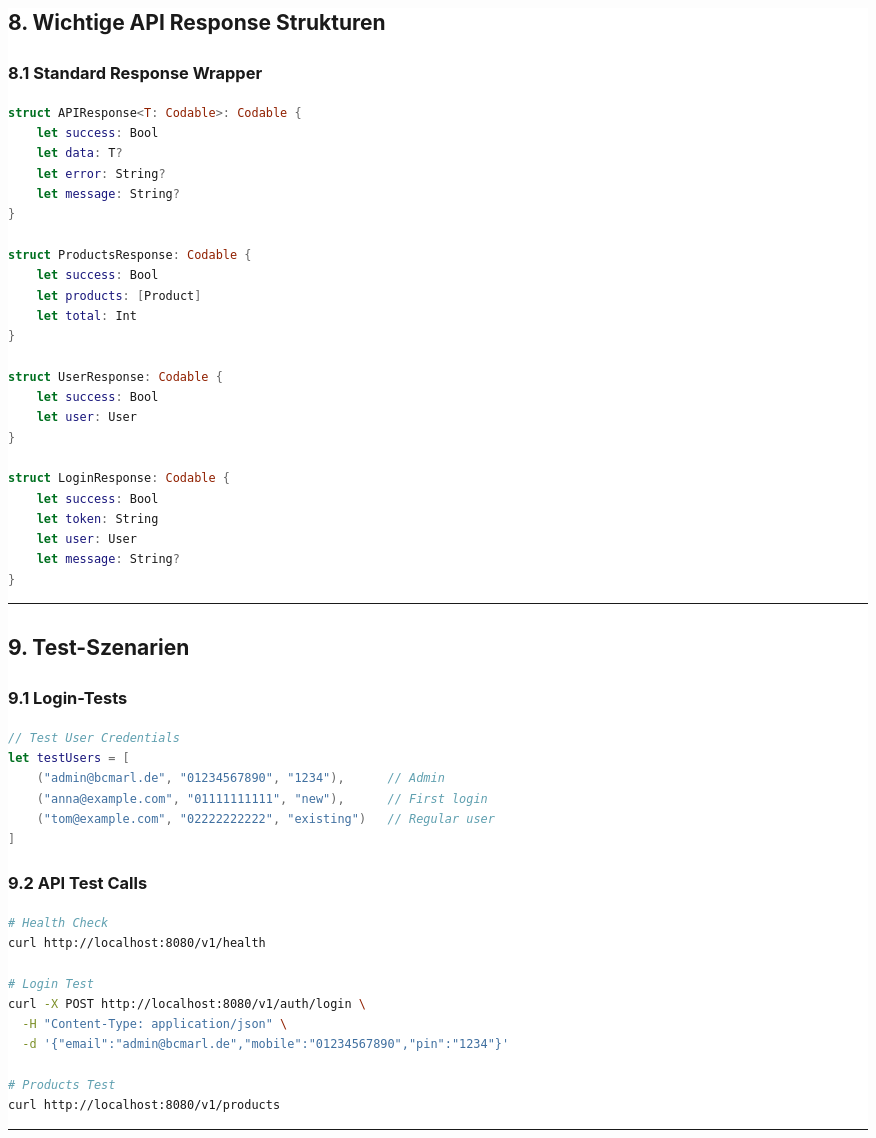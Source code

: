 
## 8. Wichtige API Response Strukturen

### 8.1 Standard Response Wrapper
```swift
struct APIResponse<T: Codable>: Codable {
    let success: Bool
    let data: T?
    let error: String?
    let message: String?
}

struct ProductsResponse: Codable {
    let success: Bool
    let products: [Product]
    let total: Int
}

struct UserResponse: Codable {
    let success: Bool
    let user: User
}

struct LoginResponse: Codable {
    let success: Bool
    let token: String
    let user: User
    let message: String?
}
```

---

## 9. Test-Szenarien

### 9.1 Login-Tests
```swift
// Test User Credentials
let testUsers = [
    ("admin@bcmarl.de", "01234567890", "1234"),      // Admin
    ("anna@example.com", "01111111111", "new"),      // First login
    ("tom@example.com", "02222222222", "existing")   // Regular user
]
```

### 9.2 API Test Calls
```bash
# Health Check
curl http://localhost:8080/v1/health

# Login Test
curl -X POST http://localhost:8080/v1/auth/login \
  -H "Content-Type: application/json" \
  -d '{"email":"admin@bcmarl.de","mobile":"01234567890","pin":"1234"}'

# Products Test
curl http://localhost:8080/v1/products
```

---